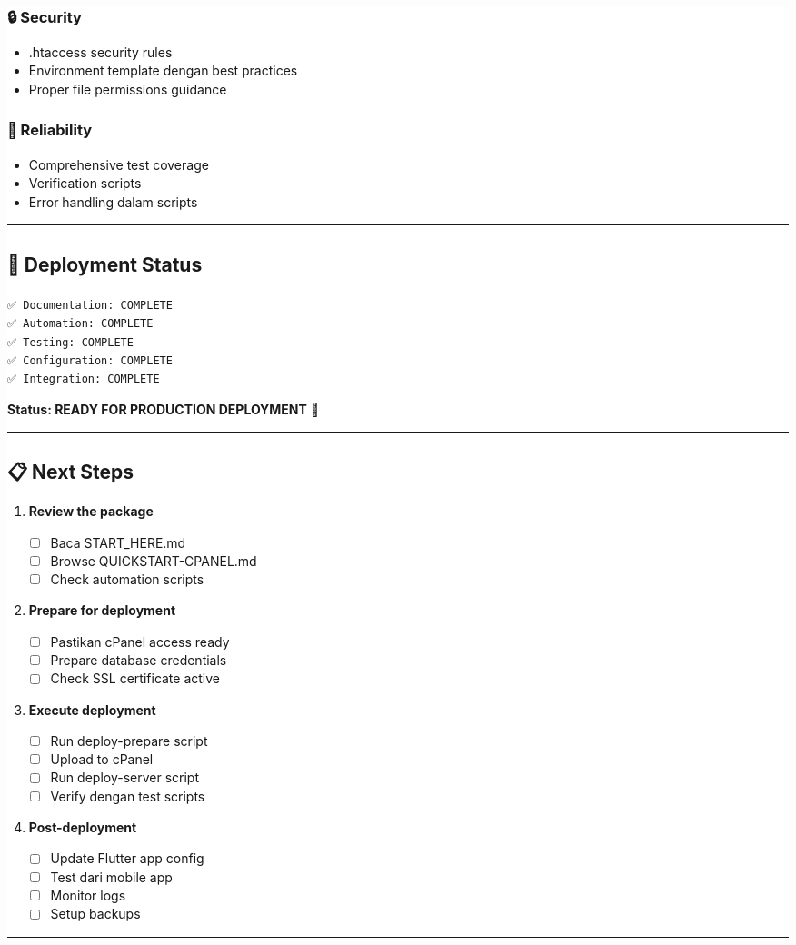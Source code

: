 ### 🔒 Security

-   .htaccess security rules
-   Environment template dengan best practices
-   Proper file permissions guidance

### 🧪 Reliability

-   Comprehensive test coverage
-   Verification scripts
-   Error handling dalam scripts

---

## 🚦 Deployment Status

```
✅ Documentation: COMPLETE
✅ Automation: COMPLETE
✅ Testing: COMPLETE
✅ Configuration: COMPLETE
✅ Integration: COMPLETE
```

**Status: READY FOR PRODUCTION DEPLOYMENT** 🚀

---

## 📋 Next Steps

1. **Review the package**

    - [ ] Baca START_HERE.md
    - [ ] Browse QUICKSTART-CPANEL.md
    - [ ] Check automation scripts

2. **Prepare for deployment**

    - [ ] Pastikan cPanel access ready
    - [ ] Prepare database credentials
    - [ ] Check SSL certificate active

3. **Execute deployment**

    - [ ] Run deploy-prepare script
    - [ ] Upload to cPanel
    - [ ] Run deploy-server script
    - [ ] Verify dengan test scripts

4. **Post-deployment**
    - [ ] Update Flutter app config
    - [ ] Test dari mobile app
    - [ ] Monitor logs
    - [ ] Setup backups

---